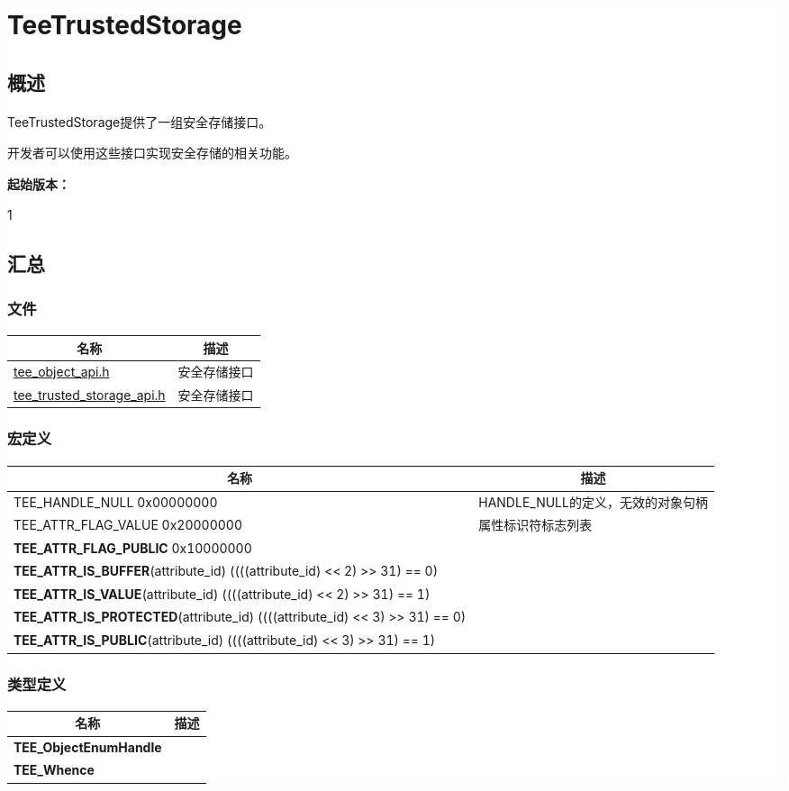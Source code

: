 # TeeTrustedStorage


## 概述

TeeTrustedStorage提供了一组安全存储接口。

开发者可以使用这些接口实现安全存储的相关功能。

**起始版本：**

1


## 汇总


### 文件

| 名称 | 描述 | 
| -------- | -------- |
| [tee_object_api.h](tee__object__api_8h.md) | 安全存储接口 | 
| [tee_trusted_storage_api.h](tee__trusted__storage__api_8h.md) | 安全存储接口 | 


### 宏定义

| 名称 | 描述 | 
| -------- | -------- |
| TEE_HANDLE_NULL    0x00000000 | HANDLE_NULL的定义，无效的对象句柄 | 
| TEE_ATTR_FLAG_VALUE    0x20000000 | 属性标识符标志列表 | 
| **TEE_ATTR_FLAG_PUBLIC**   0x10000000 |  | 
| **TEE_ATTR_IS_BUFFER**(attribute_id)   ((((attribute_id) &lt;&lt; 2) &gt;&gt; 31) == 0) |  | 
| **TEE_ATTR_IS_VALUE**(attribute_id)   ((((attribute_id) &lt;&lt; 2) &gt;&gt; 31) == 1) |  | 
| **TEE_ATTR_IS_PROTECTED**(attribute_id)   ((((attribute_id) &lt;&lt; 3) &gt;&gt; 31) == 0) |  | 
| **TEE_ATTR_IS_PUBLIC**(attribute_id)   ((((attribute_id) &lt;&lt; 3) &gt;&gt; 31) == 1) |  | 


### 类型定义

| 名称 | 描述 | 
| -------- | -------- |
| **TEE_ObjectEnumHandle** |  | 
| **TEE_Whence** |  | 

